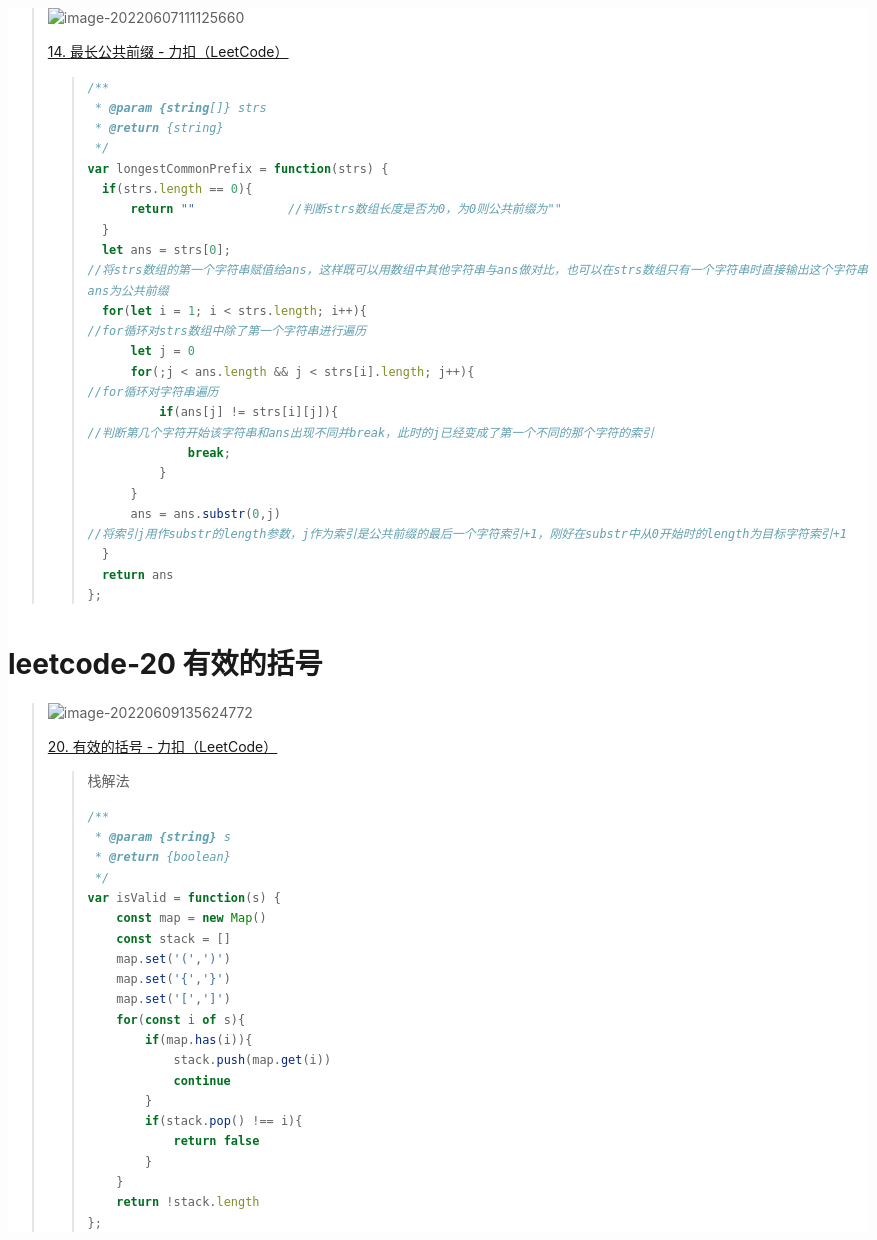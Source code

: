 > ![image-20220607111125660](images/image-20220607111125660.png)
>
> [14. 最长公共前缀 - 力扣（LeetCode）](https://leetcode.cn/problems/longest-common-prefix/)
>
> > ```javascript
> > /**
> >  * @param {string[]} strs
> >  * @return {string}
> >  */
> > var longestCommonPrefix = function(strs) {
> >   if(strs.length == 0){
> >       return ""             //判断strs数组长度是否为0，为0则公共前缀为""
> >   }
> >   let ans = strs[0];        
> > //将strs数组的第一个字符串赋值给ans，这样既可以用数组中其他字符串与ans做对比，也可以在strs数组只有一个字符串时直接输出这个字符串ans为公共前缀
> >   for(let i = 1; i < strs.length; i++){
> > //for循环对strs数组中除了第一个字符串进行遍历
> >       let j = 0
> >       for(;j < ans.length && j < strs[i].length; j++){
> > //for循环对字符串遍历
> >           if(ans[j] != strs[i][j]){
> > //判断第几个字符开始该字符串和ans出现不同并break，此时的j已经变成了第一个不同的那个字符的索引
> >               break;
> >           }
> >       }
> >       ans = ans.substr(0,j)
> > //将索引j用作substr的length参数，j作为索引是公共前缀的最后一个字符索引+1，刚好在substr中从0开始时的length为目标字符索引+1     
> >   }
> >   return ans
> > };
> > ```

# leetcode-20 有效的括号

> ![image-20220609135624772](images/image-20220609135624772.png)
>
> [20. 有效的括号 - 力扣（LeetCode）](https://leetcode.cn/problems/valid-parentheses/)
>
> > 栈解法
> >
> > ```js
> > /**
> >  * @param {string} s
> >  * @return {boolean}
> >  */
> > var isValid = function(s) {
> >     const map = new Map()
> >     const stack = []
> >     map.set('(',')')
> >     map.set('{','}')
> >     map.set('[',']')
> >     for(const i of s){
> >         if(map.has(i)){
> >             stack.push(map.get(i))
> >             continue
> >         }
> >         if(stack.pop() !== i){
> >             return false
> >         }
> >     }
> >     return !stack.length
> > };
> > ```